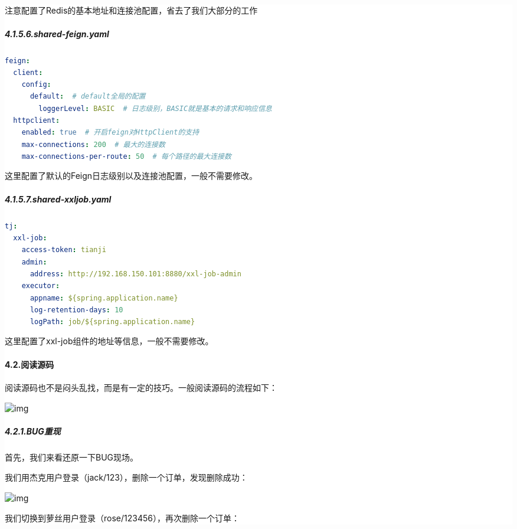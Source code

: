 注意配置了Redis的基本地址和连接池配置，省去了我们大部分的工作

 

##### **4.1.5.6.shared-feign.yaml**

```yml
feign:
  client:
    config:
      default:  # default全局的配置
        loggerLevel: BASIC  # 日志级别，BASIC就是基本的请求和响应信息
  httpclient:
    enabled: true  # 开启feign对HttpClient的支持
    max-connections: 200  # 最大的连接数
    max-connections-per-route: 50  # 每个路径的最大连接数
```



这里配置了默认的Feign日志级别以及连接池配置，一般不需要修改。

 

##### **4.1.5.7.shared-xxljob.yaml**

```yml
tj:
  xxl-job:
    access-token: tianji
    admin:
      address: http://192.168.150.101:8880/xxl-job-admin
    executor:
      appname: ${spring.application.name}
      log-retention-days: 10
      logPath: job/${spring.application.name}
```



这里配置了xxl-job组件的地址等信息，一般不需要修改。

 

 

#### **4.2.阅读源码**

阅读源码也不是闷头乱找，而是有一定的技巧。一般阅读源码的流程如下：

![img](D:\App\images\wps131.jpg) 

##### **4.2.1.BUG重现**

首先，我们来看还原一下BUG现场。

我们用杰克用户登录（jack/123），删除一个订单，发现删除成功：

![img](D:\App\images\wps132.jpg) 

我们切换到萝丝用户登录（rose/123456），再次删除一个订单：
